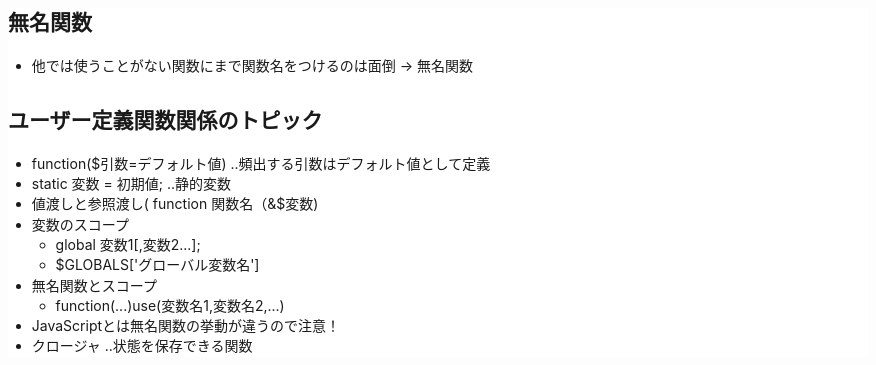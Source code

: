 ## 無名関数

- 他では使うことがない関数にまで関数名をつけるのは面倒 -> 無名関数

## ユーザー定義関数関係のトピック

- function($引数=デフォルト値) ..頻出する引数はデフォルト値として定義
- static 変数 = 初期値; ..静的変数
- 値渡しと参照渡し( function 関数名（&$変数)
- 変数のスコープ
  - global 変数1[,変数2...];
  - $GLOBALS['グローバル変数名']
- 無名関数とスコープ
  - function(...)use(変数名1,変数名2,...)
- JavaScriptとは無名関数の挙動が違うので注意！
- クロージャ ..状態を保存できる関数
